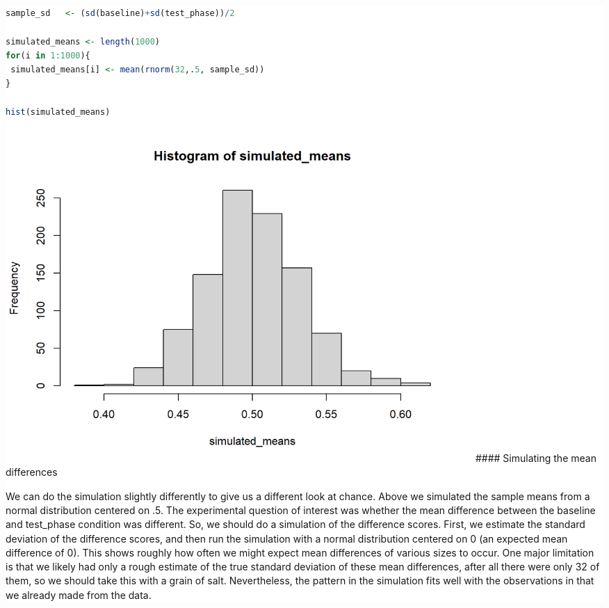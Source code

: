 
```r
sample_sd   <- (sd(baseline)+sd(test_phase))/2

simulated_means <- length(1000)
for(i in 1:1000){
 simulated_means[i] <- mean(rnorm(32,.5, sample_sd))
}

hist(simulated_means)
```

<img src="Statistics_Lab_files/figure-html/unnamed-chunk-22-1.png" width="672" />
#### Simulating the mean differences

We can do the simulation slightly differently to give us a different look at chance. Above we simulated the sample means from a normal distribution centered on .5. The experimental question of interest was whether the mean difference between the baseline and test_phase condition was different. So, we should do a simulation of the difference scores. First, we estimate the standard deviation of the difference scores, and then run the simulation with a normal distribution centered on 0 (an expected mean difference of 0). This shows roughly how often we might expect mean differences of various sizes to occur. One major limitation is that we likely had only a rough estimate of the true standard deviation of these mean differences, after all there were only 32 of them, so we should take this with a grain of salt. Nevertheless, the pattern in the simulation fits well with the observations in that we already made from the data.
